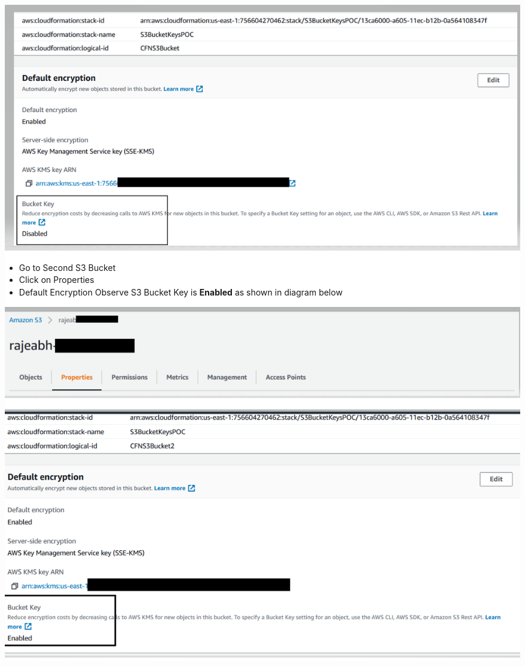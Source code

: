 <p align="center">
  <img src="../imgs/step_7_2.png"  title="hover text">

- Go to Second S3 Bucket 
- Click on Properties 
- Default Encryption
Observe S3 Bucket Key is **Enabled** as shown in diagram below

<p align="center">
  <img src="../imgs/step_7_3.png"  title="hover text">

<p align="center">
  <img src="../imgs/step_7_4.png"  title="hover text">
